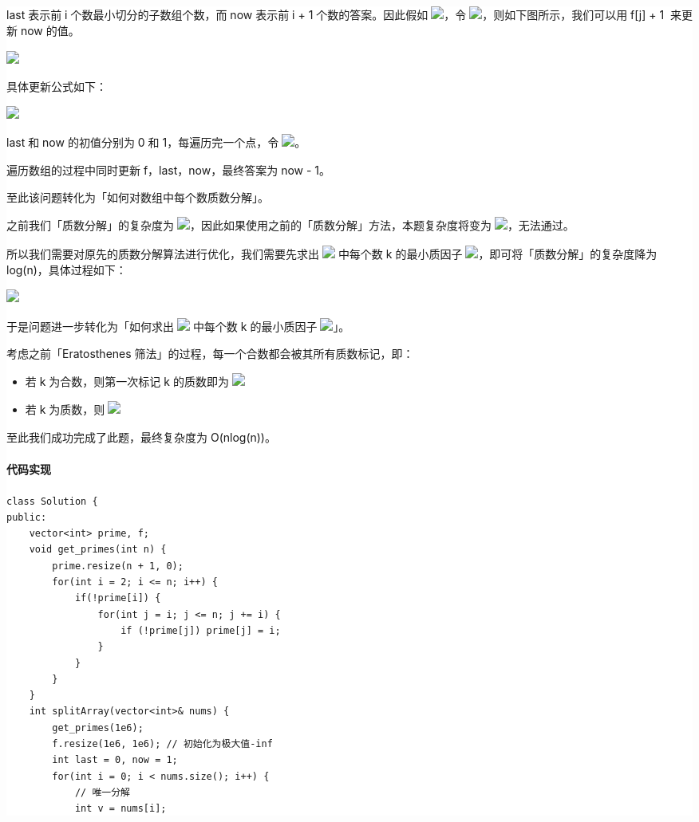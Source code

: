 last 表示前 i 个数最小切分的子数组个数，而 now 表示前 i + 1 个数的答案。因此假如 ![](https://mmbiz.qpic.cn/mmbiz_png/icHoerKO3NjKdlNWU3U0zesZF7bLsrDsDtBzwFdVoahPGkgQ3ibEEPbkjntoMCzYTHbEgTtbTmGZJsCD0zHTPBlA/640?wx_fmt=png)，令 ![](https://mmbiz.qpic.cn/mmbiz_png/icHoerKO3NjKdlNWU3U0zesZF7bLsrDsDRNEyCyyT6BvSNq9gX3iaEVichLsc8NYibFRK608Lic1zTbkvTVSVib6EiajA/640?wx_fmt=png)，则如下图所示，我们可以用 f[j] + 1  来更新 now 的值。

![](https://mmbiz.qpic.cn/mmbiz_png/icHoerKO3NjKdlNWU3U0zesZF7bLsrDsDCvqtFWf8n3Lpugciax1YcEfOwtVCZ2Q4UdLGpRUHFbYRadUDmvoumtA/640?wx_fmt=png)

具体更新公式如下：  

![](https://mmbiz.qpic.cn/mmbiz_png/icHoerKO3NjKdlNWU3U0zesZF7bLsrDsDZiaHGfc2DHOenAZ3yuB8kxrqM9mXLBnKKvmLkfsliaEIRmYibLl3BgQcA/640?wx_fmt=png)

last 和 now 的初值分别为 0 和 1，每遍历完一个点，令 ![](https://mmbiz.qpic.cn/mmbiz_png/icHoerKO3NjKdlNWU3U0zesZF7bLsrDsDfMyYBqKmKlWlLQQsFQKZ9XENlLl0IXsmUAp5Iic6doqe0a5GAcvllsg/640?wx_fmt=png)。

遍历数组的过程中同时更新 f，last，now，最终答案为 now - 1。

至此该问题转化为「如何对数组中每个数质数分解」。

之前我们「质数分解」的复杂度为 ![](https://mmbiz.qpic.cn/mmbiz_png/icHoerKO3NjKdlNWU3U0zesZF7bLsrDsDGHmb8jYRu4OZt1EI0LXicXMwNYsRfEZL0Hlfe7d4ZpduVibnrQL46yLQ/640?wx_fmt=png)，因此如果使用之前的「质数分解」方法，本题复杂度将变为 ![](https://mmbiz.qpic.cn/mmbiz_png/icHoerKO3NjKdlNWU3U0zesZF7bLsrDsDVQtM53JnjOG4w2wBKK1V30CANRDI7VYJwJ7SSWQl4OZzuy00KlfMDA/640?wx_fmt=png)，无法通过。

所以我们需要对原先的质数分解算法进行优化，我们需要先求出 ![](https://mmbiz.qpic.cn/mmbiz_png/icHoerKO3NjKdlNWU3U0zesZF7bLsrDsDETazsbeDUVZrAA6TWpc9cX7zM8OnZ1lKgkyzJYgDqBdDYpdJZYVGvQ/640?wx_fmt=png) 中每个数 k 的最小质因子 ![](https://mmbiz.qpic.cn/mmbiz_png/icHoerKO3NjKdlNWU3U0zesZF7bLsrDsDeicCwdcaGyI3HC7nz5Pbia2gM3bj4Ia9gMLXwn5iaEZ7SDfKfm1DcUDjA/640?wx_fmt=png)，即可将「质数分解」的复杂度降为 log(n)，具体过程如下：

![](https://mmbiz.qpic.cn/mmbiz_png/icHoerKO3NjKdlNWU3U0zesZF7bLsrDsDQlhSH3Exb9SDxe1SnBr28GibFxibbTvshf65LLHV4gXibaibfiav3ZYia4AA/640?wx_fmt=png)

于是问题进一步转化为「如何求出 ![](https://mmbiz.qpic.cn/mmbiz_png/icHoerKO3NjKdlNWU3U0zesZF7bLsrDsD73pPDKFuV9aPDdtJfwUtamG5Y00LWzmBiaJlPzD4A0WcibXOVNnOg75w/640?wx_fmt=png) 中每个数 k 的最小质因子 ![](https://mmbiz.qpic.cn/mmbiz_png/icHoerKO3NjKdlNWU3U0zesZF7bLsrDsD9y7t2eQMoBZp5wqPicKt9b4oib5xESpnVOYVNIOkv8FlENxibSx5lRskw/640?wx_fmt=png)」。

考虑之前「Eratosthenes 筛法」的过程，每一个合数都会被其所有质数标记，即：

*   若 k 为合数，则第一次标记 k 的质数即为 ![](https://mmbiz.qpic.cn/mmbiz_png/icHoerKO3NjKdlNWU3U0zesZF7bLsrDsD9y7t2eQMoBZp5wqPicKt9b4oib5xESpnVOYVNIOkv8FlENxibSx5lRskw/640?wx_fmt=png)
    
*   若 k 为质数，则 ![](https://mmbiz.qpic.cn/mmbiz_png/icHoerKO3NjKdlNWU3U0zesZF7bLsrDsDWDiad4MpPjDjxqTKuMnUOaJVGZbBs8cP9HsAedhHv3hATS1caBlLnvQ/640?wx_fmt=png)
    

至此我们成功完成了此题，最终复杂度为 O(nlog(n))。

#### **代码实现**

```
class Solution {
public:
    vector<int> prime, f;
    void get_primes(int n) {
        prime.resize(n + 1, 0);
        for(int i = 2; i <= n; i++) {
            if(!prime[i]) {
                for(int j = i; j <= n; j += i) {
                    if (!prime[j]) prime[j] = i;
                }
            }
        }
    }
    int splitArray(vector<int>& nums) {
        get_primes(1e6);
        f.resize(1e6, 1e6); // 初始化为极大值-inf
        int last = 0, now = 1;
        for(int i = 0; i < nums.size(); i++) {
            // 唯一分解
            int v = nums[i];
```
